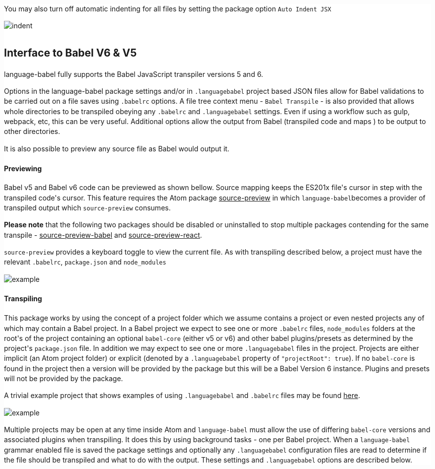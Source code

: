 
You may also turn off automatic indenting for all files by setting the package option `Auto Indent JSX`

![indent](https://cloud.githubusercontent.com/assets/2313237/12700780/4074271e-c7e8-11e5-91d7-774f7808bc1d.gif)

## Interface to Babel V6 & V5

language-babel fully supports the Babel JavaScript transpiler versions 5 and 6.

Options in the language-babel package settings and/or in `.languagebabel` project based JSON files allow for Babel validations to be carried out on a file saves using `.babelrc` options. A file tree context menu - `Babel Transpile` - is also provided that allows whole directories to be transpiled obeying any `.babelrc` and `.languagebabel` settings. Even if using a workflow such as gulp, webpack, etc, this can be very useful. Additional options allow the output from Babel (transpiled code and maps ) to be output to other directories.

It is also possible to preview any source file as Babel would output it.

#### Previewing

Babel v5 and Babel v6 code can be previewed as shown bellow. Source mapping keeps the ES201x file's cursor in step with the transpiled code's cursor. This feature requires the Atom package [source-preview](https://atom.io/packages/source-preview) in which `language-babel`becomes a provider of transpiled output which `source-preview` consumes.

**Please note** that the following two packages should be disabled or uninstalled to stop multiple packages contending for the same transpile - [source-preview-babel](https://atom.io/packages/source-preview-babel) and [source-preview-react](https://atom.io/packages/source-preview-react).

`source-preview` provides a keyboard toggle to view the current file. As with transpiling described below, a project must have the relevant `.babelrc`, `package.json` and `node_modules`

![example](https://cloud.githubusercontent.com/assets/2313237/12490818/7535fc50-c06f-11e5-8752-ec0878c5205c.gif)

#### Transpiling

This package works by using the concept of a project folder which we assume contains a project or even nested projects any of which may contain a Babel project.  In a Babel project we expect to see one or more `.babelrc` files,  `node_modules` folders at the root's of the project containing an optional `babel-core` (either v5 or v6)  and other babel plugins/presets as determined by the project's `package.json` file. In addition we may expect to see one or more `.languagebabel` files in the project. Projects are either implicit (an Atom project folder) or explicit (denoted by a `.languagebabel` property of `"projectRoot": true`). If no `babel-core` is found in the project then a version will be provided by the package but this will be a Babel Version 6 instance. Plugins and presets will not be provided by the package.

A trivial example project that shows examples of using `.languagebabel` and `.babelrc` files may be found [here](https://github.com/gandm/example-language-babel).

![example](https://cloud.githubusercontent.com/assets/2313237/11145720/18bf0f52-8a00-11e5-82f0-3f474aeefcb7.gif)

Multiple projects may be open at any time inside Atom and `language-babel` must allow the use of differing `babel-core` versions and associated plugins when transpiling. It does this by using background tasks - one per Babel project. When a `language-babel` grammar enabled file is saved the package settings and optionally any `.languagebabel` configuration files are read to determine if the file should be transpiled and what to do with the output. These settings and `.languagebabel` options are described below.
